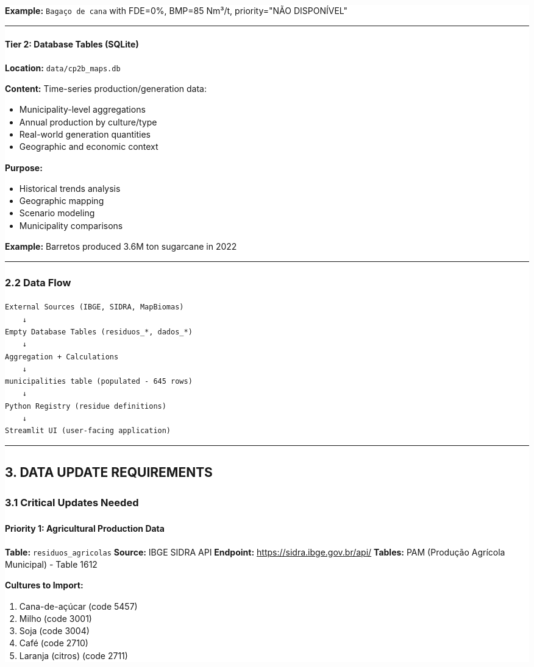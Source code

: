 **Example:** `Bagaço de cana` with FDE=0%, BMP=85 Nm³/t, priority="NÃO DISPONÍVEL"

---

#### **Tier 2: Database Tables** (SQLite)
**Location:** `data/cp2b_maps.db`

**Content:** Time-series production/generation data:
- Municipality-level aggregations
- Annual production by culture/type
- Real-world generation quantities
- Geographic and economic context

**Purpose:**
- Historical trends analysis
- Geographic mapping
- Scenario modeling
- Municipality comparisons

**Example:** Barretos produced 3.6M ton sugarcane in 2022

---

### 2.2 Data Flow

```
External Sources (IBGE, SIDRA, MapBiomas)
    ↓
Empty Database Tables (residuos_*, dados_*)
    ↓
Aggregation + Calculations
    ↓
municipalities table (populated - 645 rows)
    ↓
Python Registry (residue definitions)
    ↓
Streamlit UI (user-facing application)
```

---

## 3. DATA UPDATE REQUIREMENTS

### 3.1 Critical Updates Needed

#### **Priority 1: Agricultural Production Data**
**Table:** `residuos_agricolas`
**Source:** IBGE SIDRA API
**Endpoint:** https://sidra.ibge.gov.br/api/
**Tables:** PAM (Produção Agrícola Municipal) - Table 1612

**Cultures to Import:**
1. Cana-de-açúcar (code 5457)
2. Milho (code 3001)
3. Soja (code 3004)
4. Café (code 2710)
5. Laranja (citros) (code 2711)
